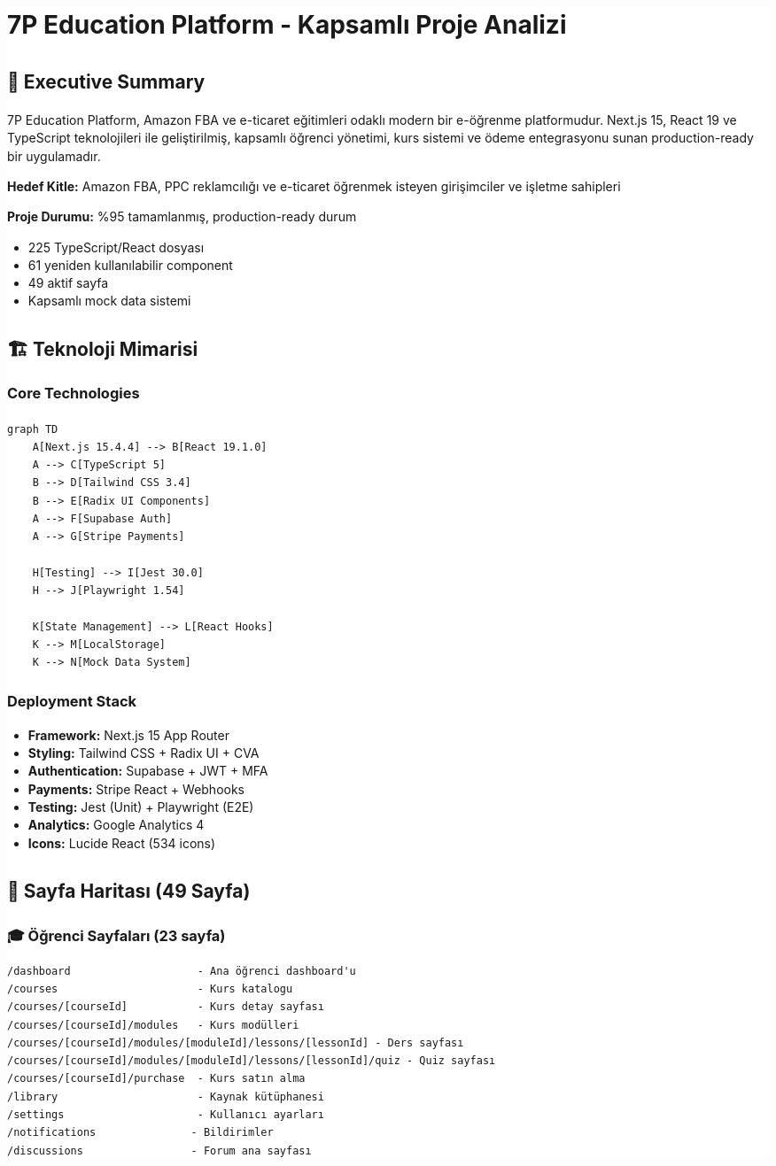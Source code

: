 # 7P Education Platform - Kapsamlı Proje Analizi

## 🎯 Executive Summary

7P Education Platform, Amazon FBA ve e-ticaret eğitimleri odaklı modern bir e-öğrenme platformudur. Next.js 15, React 19 ve TypeScript teknolojileri ile geliştirilmiş, kapsamlı öğrenci yönetimi, kurs sistemi ve ödeme entegrasyonu sunan production-ready bir uygulamadır.

**Hedef Kitle:** Amazon FBA, PPC reklamcılığı ve e-ticaret öğrenmek isteyen girişimciler ve işletme sahipleri

**Proje Durumu:** %95 tamamlanmış, production-ready durum
- 225 TypeScript/React dosyası
- 61 yeniden kullanılabilir component
- 49 aktif sayfa
- Kapsamlı mock data sistemi

## 🏗️ Teknoloji Mimarisi

### Core Technologies
```mermaid
graph TD
    A[Next.js 15.4.4] --> B[React 19.1.0]
    A --> C[TypeScript 5]
    B --> D[Tailwind CSS 3.4]
    B --> E[Radix UI Components]
    A --> F[Supabase Auth]
    A --> G[Stripe Payments]
    
    H[Testing] --> I[Jest 30.0]
    H --> J[Playwright 1.54]
    
    K[State Management] --> L[React Hooks]
    K --> M[LocalStorage]
    K --> N[Mock Data System]
```

### Deployment Stack
- **Framework:** Next.js 15 App Router
- **Styling:** Tailwind CSS + Radix UI + CVA
- **Authentication:** Supabase + JWT + MFA
- **Payments:** Stripe React + Webhooks
- **Testing:** Jest (Unit) + Playwright (E2E)
- **Analytics:** Google Analytics 4
- **Icons:** Lucide React (534 icons)

## 📱 Sayfa Haritası (49 Sayfa)

### 🎓 Öğrenci Sayfaları (23 sayfa)
```
/dashboard                    - Ana öğrenci dashboard'u
/courses                      - Kurs katalogu
/courses/[courseId]           - Kurs detay sayfası
/courses/[courseId]/modules   - Kurs modülleri
/courses/[courseId]/modules/[moduleId]/lessons/[lessonId] - Ders sayfası
/courses/[courseId]/modules/[moduleId]/lessons/[lessonId]/quiz - Quiz sayfası
/courses/[courseId]/purchase  - Kurs satın alma
/library                      - Kaynak kütüphanesi
/settings                     - Kullanıcı ayarları
/notifications               - Bildirimler
/discussions                 - Forum ana sayfası
```